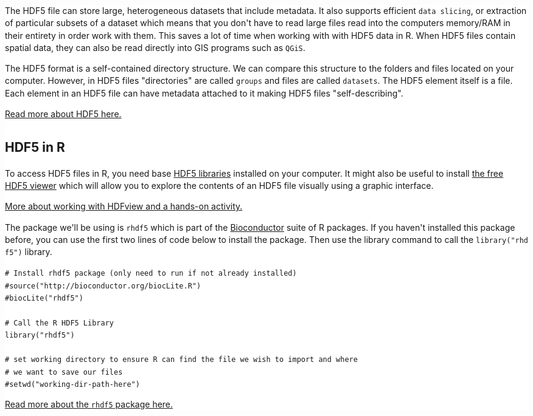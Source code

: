 The HDF5 file can store large, heterogeneous datasets that include metadata. It 
also supports efficient `data slicing`, or extraction of particular subsets of a 
dataset which means that you don't have to read  large files read into the computers 
memory/RAM in their entirety in order work with them. This saves a lot of time
 when working with with HDF5 data in R. When HDF5 files contain spatial data, 
they can also be read directly into GIS programs such as `QGiS`.  

The HDF5 format is a self-contained directory structure. We can compare this 
structure to the folders and files located on your computer. However, in HDF5 
files  "directories" are called `groups` and files are called `datasets`. The 
HDF5 element itself is a file. Each element in an HDF5 file can have metadata 
attached to it making HDF5 files "self-describing".

<a href="{{ site.baseurl }}/about-hdf5" target="_blank">Read more about HDF5 here.</a>

## HDF5 in R

To access HDF5 files in R, you need base 
<a href="http://www.hdfgroup.org/HDF5/release/obtain5.html#obtain" target="_blank">HDF5 libraries</a> installed on your computer. 
It might also be useful to install <a href="http://www.hdfgroup.org/products/java/hdfview/" target="_blank">the free HDF5 viewer</a> which will allow you to explore the 
contents of an HDF5 file visually using a graphic interface. 

<a href="{{ site.baseurl }}/explore-data-hdfview/" target="_blank"> More about working with HDFview and a hands-on activity.</a>

The package we'll be using is `rhdf5` which is part of the 
<a href="http://www.bioconductor.org" target="_blank">Bioconductor</a> suite of
 R packages. If you haven't installed this package before, you can use the first 
two lines of code below to install the package. Then use the library command to 
call the `library("rhdf5")` library.


    # Install rhdf5 package (only need to run if not already installed)
    #source("http://bioconductor.org/biocLite.R")
    #biocLite("rhdf5")
    
    # Call the R HDF5 Library
    library("rhdf5")
    
    # set working directory to ensure R can find the file we wish to import and where
    # we want to save our files
    #setwd("working-dir-path-here")

<a href="http://www.bioconductor.org/packages/release/bioc/vignettes/rhdf5/inst/doc/rhdf5.pdf" target="_blank">Read more about the `rhdf5` package here.</a>
